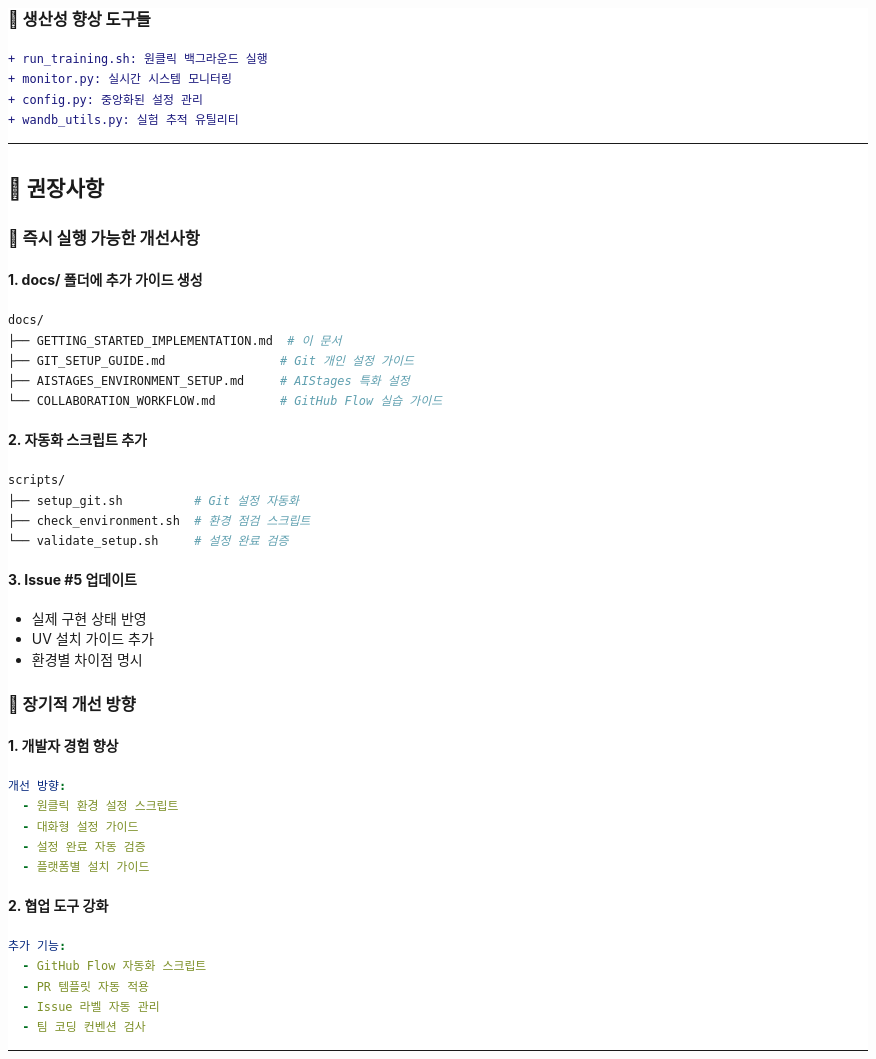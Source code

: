 ### 💎 생산성 향상 도구들
```diff
+ run_training.sh: 원클릭 백그라운드 실행
+ monitor.py: 실시간 시스템 모니터링
+ config.py: 중앙화된 설정 관리
+ wandb_utils.py: 실험 추적 유틸리티
```

---

## 📝 권장사항

### 🔧 즉시 실행 가능한 개선사항

#### 1. **docs/ 폴더에 추가 가이드 생성**
```bash
docs/
├── GETTING_STARTED_IMPLEMENTATION.md  # 이 문서
├── GIT_SETUP_GUIDE.md                # Git 개인 설정 가이드
├── AISTAGES_ENVIRONMENT_SETUP.md     # AIStages 특화 설정
└── COLLABORATION_WORKFLOW.md         # GitHub Flow 실습 가이드
```

#### 2. **자동화 스크립트 추가**
```bash
scripts/
├── setup_git.sh          # Git 설정 자동화
├── check_environment.sh  # 환경 점검 스크립트  
└── validate_setup.sh     # 설정 완료 검증
```

#### 3. **Issue #5 업데이트**
- 실제 구현 상태 반영
- UV 설치 가이드 추가
- 환경별 차이점 명시

### 🎯 장기적 개선 방향

#### 1. **개발자 경험 향상**
```yaml
개선 방향:
  - 원클릭 환경 설정 스크립트
  - 대화형 설정 가이드  
  - 설정 완료 자동 검증
  - 플랫폼별 설치 가이드
```

#### 2. **협업 도구 강화**
```yaml
추가 기능:
  - GitHub Flow 자동화 스크립트
  - PR 템플릿 자동 적용
  - Issue 라벨 자동 관리
  - 팀 코딩 컨벤션 검사
```

---